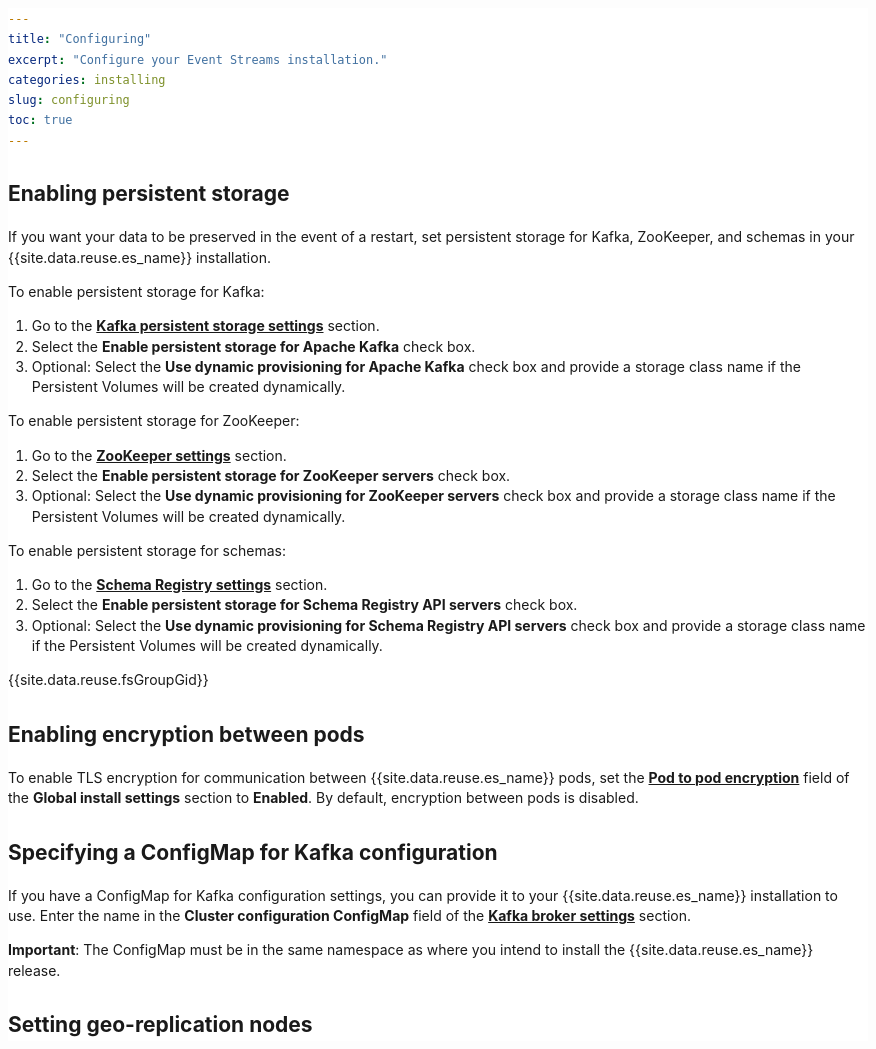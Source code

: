 ```yaml
---
title: "Configuring"
excerpt: "Configure your Event Streams installation."
categories: installing
slug: configuring
toc: true
---
```


## Enabling persistent storage

If you want your data to be preserved in the event of a restart, set persistent storage for Kafka, ZooKeeper, and schemas in your {{site.data.reuse.es_name}} installation.

To enable persistent storage for Kafka:
1. Go to the [**Kafka persistent storage settings**](#kafka-persistent-storage-settings) section.
2. Select the **Enable persistent storage for Apache Kafka** check box.
3. Optional: Select the **Use dynamic provisioning for Apache Kafka** check box and provide a storage class name if the Persistent Volumes will be created dynamically.

To enable persistent storage for ZooKeeper:
1. Go to the [**ZooKeeper settings**](#zookeeper-settings) section.
2. Select the **Enable persistent storage for ZooKeeper servers** check box.
3. Optional: Select the **Use dynamic provisioning for ZooKeeper servers** check box and provide a storage class name if the Persistent Volumes will be created dynamically.

To enable persistent storage for schemas:
1. Go to the [**Schema Registry settings**](#schema-registry-settings) section.
2. Select the **Enable persistent storage for Schema Registry API servers** check box.
3. Optional: Select the **Use dynamic provisioning for Schema Registry API servers** check box and provide a storage class name if the Persistent Volumes will be created dynamically.

{{site.data.reuse.fsGroupGid}}

## Enabling encryption between pods

To enable TLS encryption for communication between {{site.data.reuse.es_name}} pods, set the [**Pod to pod encryption**](#global-install-settings) field of the **Global install settings** section to **Enabled**. By default, encryption between pods is disabled.

## Specifying a ConfigMap for Kafka configuration

If you have a ConfigMap for Kafka configuration settings, you can provide it to your {{site.data.reuse.es_name}} installation to use. Enter the name in the **Cluster configuration ConfigMap** field of the [**Kafka broker settings**](#kafka-broker-settings) section.

**Important**: The ConfigMap must be in the same namespace as where you intend to install the {{site.data.reuse.es_name}} release.

## Setting geo-replication nodes
